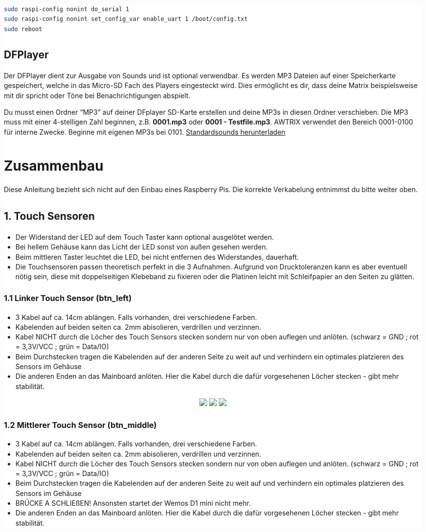 ```bash
sudo raspi-config nonint do_serial 1
sudo raspi-config nonint set_config_var enable_uart 1 /boot/config.txt
sudo reboot
```

## DFPlayer

Der DFPlayer dient zur Ausgabe von Sounds und ist optional verwendbar. Es werden MP3 Dateien auf einer Speicherkarte gespeichert, welche in das Micro-SD Fach des Players eingesteckt wird. Dies ermöglicht es dir, dass deine Matrix beispielsweise mit dir spricht oder Töne bei Benachrichtigungen abspielt.

Du musst einen Ordner “MP3” auf deiner DFplayer SD-Karte erstellen und deine MP3s in diesen Ordner verschieben. Die MP3 muss mit einer 4-stelligen Zahl beginnen, z.B. **0001.mp3** oder **0001 - Testfile.mp3**.
AWTRIX verwendet den Bereich 0001-0100 für interne Zwecke. Beginne mit eigenen MP3s bei 0101.
[Standardsounds herunterladen](https://blueforcer.de/awtrix/Soundpack.zip)

# Zusammenbau

Diese Anleitung bezieht sich nicht auf den Einbau eines Raspberry Pis. Die korrekte Verkabelung entnimmst du bitte weiter oben.

## 1. Touch Sensoren
- Der Widerstand der LED auf dem Touch Taster kann optional ausgelötet werden.
- Bei hellem Gehäuse kann das Licht der LED sonst von außen gesehen werden.
- Beim mittleren Taster leuchtet die LED, bei nicht entfernen des Widerstandes, dauerhaft.
- Die Touchsensoren passen theoretisch perfekt in die 3 Aufnahmen. Aufgrund von Drucktoleranzen kann es aber eventuell nötig sein, diese mit doppelseitigen Klebeband zu fixieren oder die Platinen leicht mit Schleifpapier an den Seiten zu glätten.

### 1.1 Linker Touch Sensor (btn_left)
- 3 Kabel auf ca. 14cm ablängen. Falls vorhanden, drei verschiedene Farben.
- Kabelenden auf beiden seiten ca. 2mm abisolieren, verdrillen und verzinnen.
- Kabel NICHT durch die Löcher des Touch Sensors stecken sondern nur von oben auflegen und anlöten. (schwarz = GND ; rot = 3,3V/VCC ; grün = Data/IO)
- Beim Durchstecken tragen die Kabelenden auf der anderen Seite zu weit auf und verhindern ein optimales platzieren des Sensors im Gehäuse
- Die anderen Enden an das Mainboard anlöten. Hier die Kabel durch die dafür vorgesehenen Löcher stecken - gibt mehr stabilität.

<div align=center>
  <img width="400" src="../assets/manualPicture/case/btnLeft.jpg"/>
  <img width="400" src="../assets/manualPicture/case/btnLeft2.jpg"/>
  <img width="400" src="../assets/manualPicture/case/btnLeft3.jpg"/>
</div>

### 1.2 Mittlerer Touch Sensor (btn_middle)
- 3 Kabel auf ca. 14cm ablängen. Falls vorhanden, drei verschiedene Farben.
- Kabelenden auf beiden seiten ca. 2mm abisolieren, verdrillen und verzinnen.
- Kabel NICHT durch die Löcher des Touch Sensors stecken sondern nur von oben auflegen und anlöten. (schwarz = GND ; rot = 3,3V/VCC ; grün = Data/IO)
- Beim Durchstecken tragen die Kabelenden auf der anderen Seite zu weit auf und verhindern ein optimales platzieren des Sensors im Gehäuse
- BRÜCKE A SCHLIEßEN! Ansonsten startet der Wemos D1 mini nicht mehr.
- Die anderen Enden an das Mainboard anlöten. Hier die Kabel durch die dafür vorgesehenen Löcher stecken - gibt mehr stabilität.
